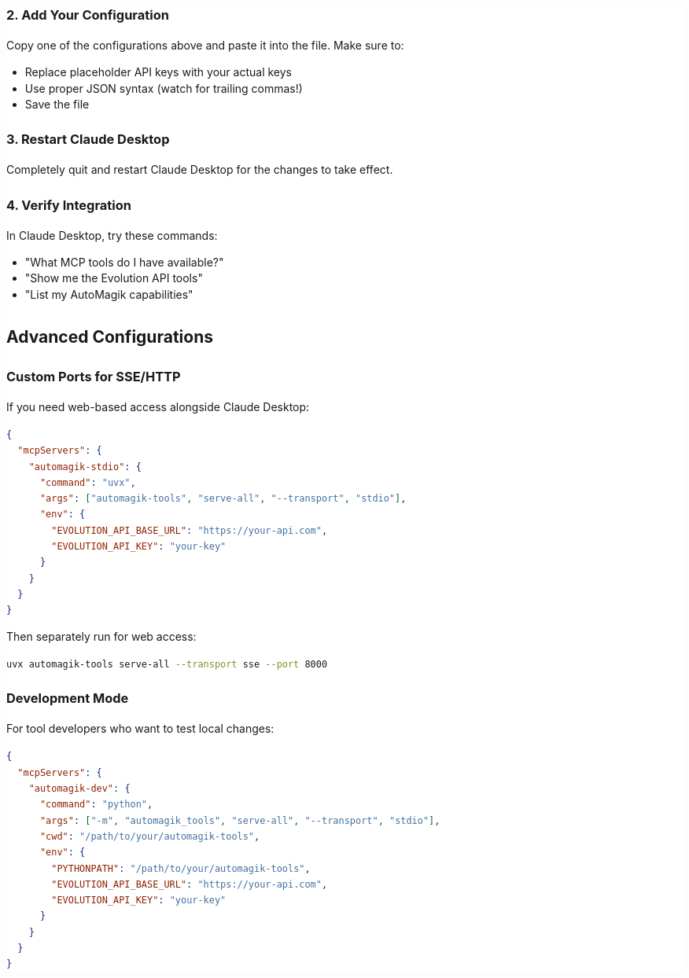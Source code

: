 ### 2. Add Your Configuration

Copy one of the configurations above and paste it into the file. Make sure to:
- Replace placeholder API keys with your actual keys
- Use proper JSON syntax (watch for trailing commas!)
- Save the file

### 3. Restart Claude Desktop

Completely quit and restart Claude Desktop for the changes to take effect.

### 4. Verify Integration

In Claude Desktop, try these commands:
- "What MCP tools do I have available?"
- "Show me the Evolution API tools"
- "List my AutoMagik capabilities"

## Advanced Configurations

### Custom Ports for SSE/HTTP

If you need web-based access alongside Claude Desktop:

```json
{
  "mcpServers": {
    "automagik-stdio": {
      "command": "uvx",
      "args": ["automagik-tools", "serve-all", "--transport", "stdio"],
      "env": {
        "EVOLUTION_API_BASE_URL": "https://your-api.com",
        "EVOLUTION_API_KEY": "your-key"
      }
    }
  }
}
```

Then separately run for web access:
```bash
uvx automagik-tools serve-all --transport sse --port 8000
```

### Development Mode

For tool developers who want to test local changes:

```json
{
  "mcpServers": {
    "automagik-dev": {
      "command": "python",
      "args": ["-m", "automagik_tools", "serve-all", "--transport", "stdio"],
      "cwd": "/path/to/your/automagik-tools",
      "env": {
        "PYTHONPATH": "/path/to/your/automagik-tools",
        "EVOLUTION_API_BASE_URL": "https://your-api.com",
        "EVOLUTION_API_KEY": "your-key"
      }
    }
  }
}
```
